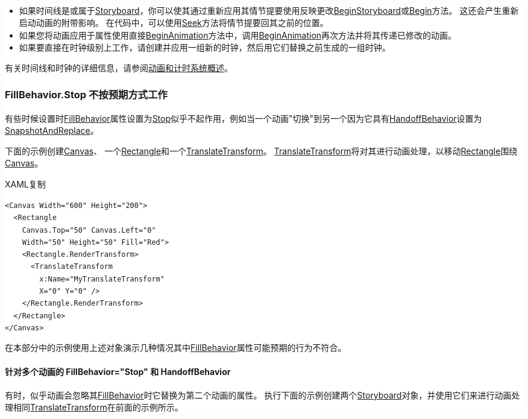 - 如果时间线是或属于[Storyboard](https://docs.microsoft.com/zh-cn/dotnet/api/system.windows.media.animation.storyboard)，你可以使其通过重新应用其情节提要使用反映更改[BeginStoryboard](https://docs.microsoft.com/zh-cn/dotnet/api/system.windows.media.animation.beginstoryboard)或[Begin](https://docs.microsoft.com/zh-cn/dotnet/api/system.windows.media.animation.storyboard.begin)方法。 这还会产生重新启动动画的附带影响。 在代码中，可以使用[Seek](https://docs.microsoft.com/zh-cn/dotnet/api/system.windows.media.animation.storyboard.seek)方法将情节提要回其之前的位置。
- 如果您将动画应用于属性使用直接[BeginAnimation](https://docs.microsoft.com/zh-cn/dotnet/api/system.windows.media.animation.animatable.beginanimation)方法中，调用[BeginAnimation](https://docs.microsoft.com/zh-cn/dotnet/api/system.windows.media.animation.animatable.beginanimation)再次方法并将其传递已修改的动画。
- 如果要直接在时钟级别上工作，请创建并应用一组新的时钟，然后用它们替换之前生成的一组时钟。

有关时间线和时钟的详细信息，请参阅[动画和计时系统概述](https://docs.microsoft.com/zh-cn/dotnet/framework/wpf/graphics-multimedia/animation-and-timing-system-overview)。

### FillBehavior.Stop 不按预期方式工作

有些时候设置时[FillBehavior](https://docs.microsoft.com/zh-cn/dotnet/api/system.windows.media.animation.timeline.fillbehavior)属性设置为[Stop](https://docs.microsoft.com/zh-cn/dotnet/api/system.windows.media.animation.fillbehavior#System_Windows_Media_Animation_FillBehavior_Stop)似乎不起作用，例如当一个动画"切换"到另一个因为它具有[HandoffBehavior](https://docs.microsoft.com/zh-cn/dotnet/api/system.windows.media.animation.beginstoryboard.handoffbehavior)设置为[SnapshotAndReplace](https://docs.microsoft.com/zh-cn/dotnet/api/system.windows.media.animation.handoffbehavior#System_Windows_Media_Animation_HandoffBehavior_SnapshotAndReplace)。

下面的示例创建[Canvas](https://docs.microsoft.com/zh-cn/dotnet/api/system.windows.controls.canvas)、 一个[Rectangle](https://docs.microsoft.com/zh-cn/dotnet/api/system.windows.shapes.rectangle)和一个[TranslateTransform](https://docs.microsoft.com/zh-cn/dotnet/api/system.windows.media.translatetransform)。 [TranslateTransform](https://docs.microsoft.com/zh-cn/dotnet/api/system.windows.media.translatetransform)将对其进行动画处理，以移动[Rectangle](https://docs.microsoft.com/zh-cn/dotnet/api/system.windows.shapes.rectangle)围绕[Canvas](https://docs.microsoft.com/zh-cn/dotnet/api/system.windows.controls.canvas)。

XAML复制

```xaml
<Canvas Width="600" Height="200">
  <Rectangle 
    Canvas.Top="50" Canvas.Left="0" 
    Width="50" Height="50" Fill="Red">
    <Rectangle.RenderTransform>
      <TranslateTransform 
        x:Name="MyTranslateTransform" 
        X="0" Y="0" />
    </Rectangle.RenderTransform>
  </Rectangle>
</Canvas>
```

在本部分中的示例使用上述对象演示几种情况其中[FillBehavior](https://docs.microsoft.com/zh-cn/dotnet/api/system.windows.media.animation.timeline.fillbehavior)属性可能预期的行为不符合。

#### 针对多个动画的 FillBehavior="Stop" 和 HandoffBehavior

有时，似乎动画会忽略其[FillBehavior](https://docs.microsoft.com/zh-cn/dotnet/api/system.windows.media.animation.timeline.fillbehavior)时它替换为第二个动画的属性。 执行下面的示例创建两个[Storyboard](https://docs.microsoft.com/zh-cn/dotnet/api/system.windows.media.animation.storyboard)对象，并使用它们来进行动画处理相同[TranslateTransform](https://docs.microsoft.com/zh-cn/dotnet/api/system.windows.media.translatetransform)在前面的示例所示。
